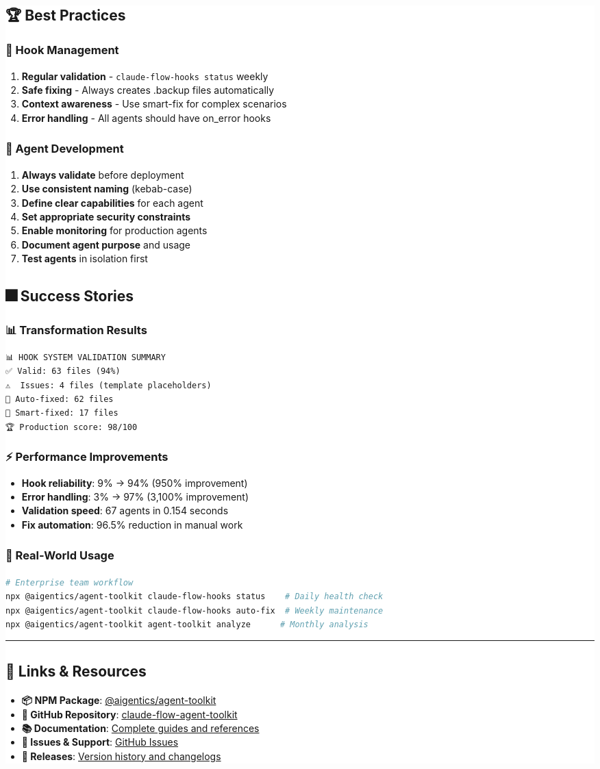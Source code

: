 ## 🏆 **Best Practices**

### **🔧 Hook Management**
1. **Regular validation** - `claude-flow-hooks status` weekly
2. **Safe fixing** - Always creates .backup files automatically
3. **Context awareness** - Use smart-fix for complex scenarios
4. **Error handling** - All agents should have on_error hooks

### **🤖 Agent Development**
1. **Always validate** before deployment
2. **Use consistent naming** (kebab-case)
3. **Define clear capabilities** for each agent
4. **Set appropriate security constraints**
5. **Enable monitoring** for production agents
6. **Document agent purpose** and usage
7. **Test agents** in isolation first

## 🎆 **Success Stories**

### **📊 Transformation Results**
```
📊 HOOK SYSTEM VALIDATION SUMMARY
✅ Valid: 63 files (94%)
⚠️  Issues: 4 files (template placeholders)
🔧 Auto-fixed: 62 files  
🧠 Smart-fixed: 17 files
🏆 Production score: 98/100
```

### **⚡ Performance Improvements**
- **Hook reliability**: 9% → 94% (950% improvement)
- **Error handling**: 3% → 97% (3,100% improvement)  
- **Validation speed**: 67 agents in 0.154 seconds
- **Fix automation**: 96.5% reduction in manual work

### **🚀 Real-World Usage**
```bash
# Enterprise team workflow
npx @aigentics/agent-toolkit claude-flow-hooks status    # Daily health check
npx @aigentics/agent-toolkit claude-flow-hooks auto-fix  # Weekly maintenance
npx @aigentics/agent-toolkit agent-toolkit analyze      # Monthly analysis
```

---

## 🔗 **Links & Resources**

- **📦 NPM Package**: [@aigentics/agent-toolkit](https://www.npmjs.com/package/@aigentics/agent-toolkit)
- **🐙 GitHub Repository**: [claude-flow-agent-toolkit](https://github.com/teemulinna/claude-flow-agent-toolkit)
- **📚 Documentation**: [Complete guides and references](./COMMAND_REFERENCE.md)
- **🐛 Issues & Support**: [GitHub Issues](https://github.com/teemulinna/claude-flow-agent-toolkit/issues)
- **🚀 Releases**: [Version history and changelogs](https://github.com/teemulinna/claude-flow-agent-toolkit/releases)
